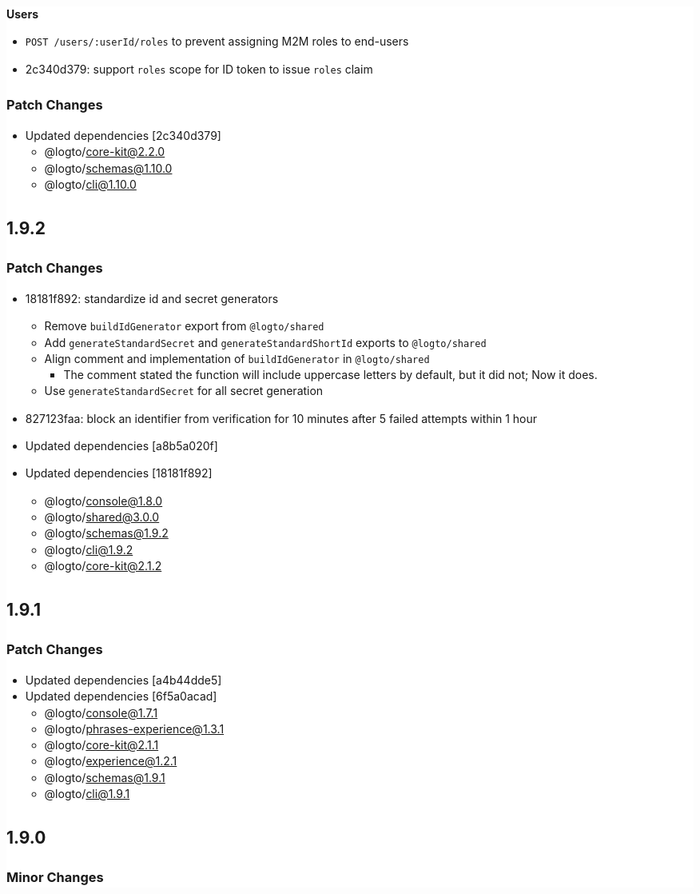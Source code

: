   **Users**

  - `POST /users/:userId/roles` to prevent assigning M2M roles to end-users

- 2c340d379: support `roles` scope for ID token to issue `roles` claim

### Patch Changes

- Updated dependencies [2c340d379]
  - @logto/core-kit@2.2.0
  - @logto/schemas@1.10.0
  - @logto/cli@1.10.0

## 1.9.2

### Patch Changes

- 18181f892: standardize id and secret generators

  - Remove `buildIdGenerator` export from `@logto/shared`
  - Add `generateStandardSecret` and `generateStandardShortId` exports to `@logto/shared`
  - Align comment and implementation of `buildIdGenerator` in `@logto/shared`
    - The comment stated the function will include uppercase letters by default, but it did not; Now it does.
  - Use `generateStandardSecret` for all secret generation

- 827123faa: block an identifier from verification for 10 minutes after 5 failed attempts within 1 hour
- Updated dependencies [a8b5a020f]
- Updated dependencies [18181f892]
  - @logto/console@1.8.0
  - @logto/shared@3.0.0
  - @logto/schemas@1.9.2
  - @logto/cli@1.9.2
  - @logto/core-kit@2.1.2

## 1.9.1

### Patch Changes

- Updated dependencies [a4b44dde5]
- Updated dependencies [6f5a0acad]
  - @logto/console@1.7.1
  - @logto/phrases-experience@1.3.1
  - @logto/core-kit@2.1.1
  - @logto/experience@1.2.1
  - @logto/schemas@1.9.1
  - @logto/cli@1.9.1

## 1.9.0

### Minor Changes
